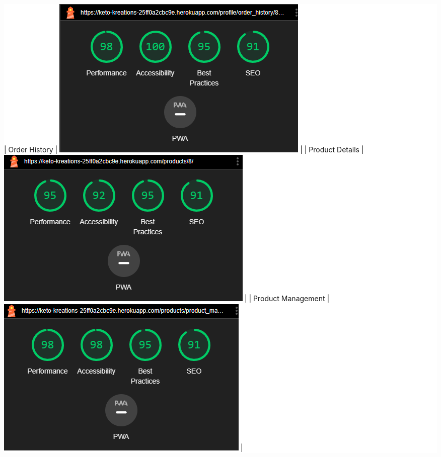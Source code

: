 | Order History | <img src="readme_and_testing_media/testing/orderhistorylh.png" alt="Light house results for Order History page"> |
| Product Details | <img src="readme_and_testing_media/testing/productdetailsls.png" alt="Light house results for Product Details page"> |
| Product Management | <img src="readme_and_testing_media/testing/productmanagementlh.png" alt="Light house results for Product Management page"> |